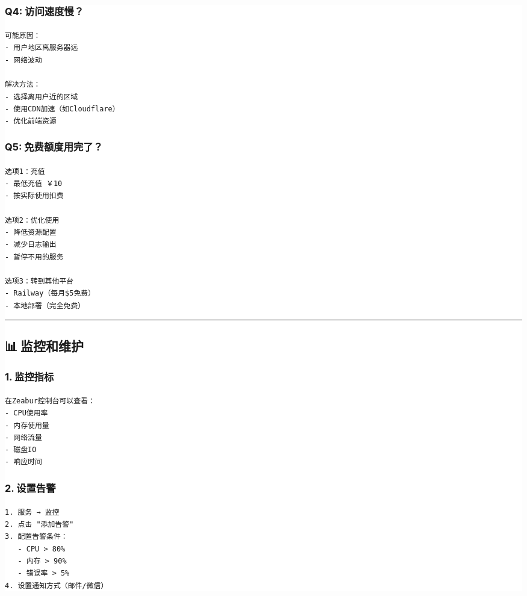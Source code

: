 ### Q4: 访问速度慢？
```
可能原因：
- 用户地区离服务器远
- 网络波动

解决方法：
- 选择离用户近的区域
- 使用CDN加速（如Cloudflare）
- 优化前端资源
```

### Q5: 免费额度用完了？
```
选项1：充值
- 最低充值 ￥10
- 按实际使用扣费

选项2：优化使用
- 降低资源配置
- 减少日志输出
- 暂停不用的服务

选项3：转到其他平台
- Railway（每月$5免费）
- 本地部署（完全免费）
```

---

## 📊 监控和维护

### 1. 监控指标
```
在Zeabur控制台可以查看：
- CPU使用率
- 内存使用量
- 网络流量
- 磁盘IO
- 响应时间
```

### 2. 设置告警
```
1. 服务 → 监控
2. 点击 "添加告警"
3. 配置告警条件：
   - CPU > 80%
   - 内存 > 90%
   - 错误率 > 5%
4. 设置通知方式（邮件/微信）
```
